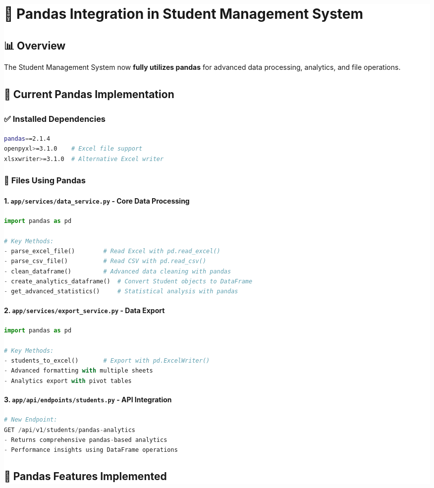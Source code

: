 # 🐼 Pandas Integration in Student Management System

## 📊 **Overview**
The Student Management System now **fully utilizes pandas** for advanced data processing, analytics, and file operations.

## 🔧 **Current Pandas Implementation**

### ✅ **Installed Dependencies**
```bash
pandas==2.1.4
openpyxl>=3.1.0    # Excel file support
xlsxwriter>=3.1.0  # Alternative Excel writer
```

### 📁 **Files Using Pandas**

#### **1. `app/services/data_service.py` - Core Data Processing**
```python
import pandas as pd

# Key Methods:
- parse_excel_file()        # Read Excel with pd.read_excel()
- parse_csv_file()          # Read CSV with pd.read_csv()  
- clean_dataframe()         # Advanced data cleaning with pandas
- create_analytics_dataframe()  # Convert Student objects to DataFrame
- get_advanced_statistics()     # Statistical analysis with pandas
```

#### **2. `app/services/export_service.py` - Data Export**
```python
import pandas as pd

# Key Methods:
- students_to_excel()       # Export with pd.ExcelWriter()
- Advanced formatting with multiple sheets
- Analytics export with pivot tables
```

#### **3. `app/api/endpoints/students.py` - API Integration**
```python
# New Endpoint:
GET /api/v1/students/pandas-analytics
- Returns comprehensive pandas-based analytics
- Performance insights using DataFrame operations
```

## 🚀 **Pandas Features Implemented**
